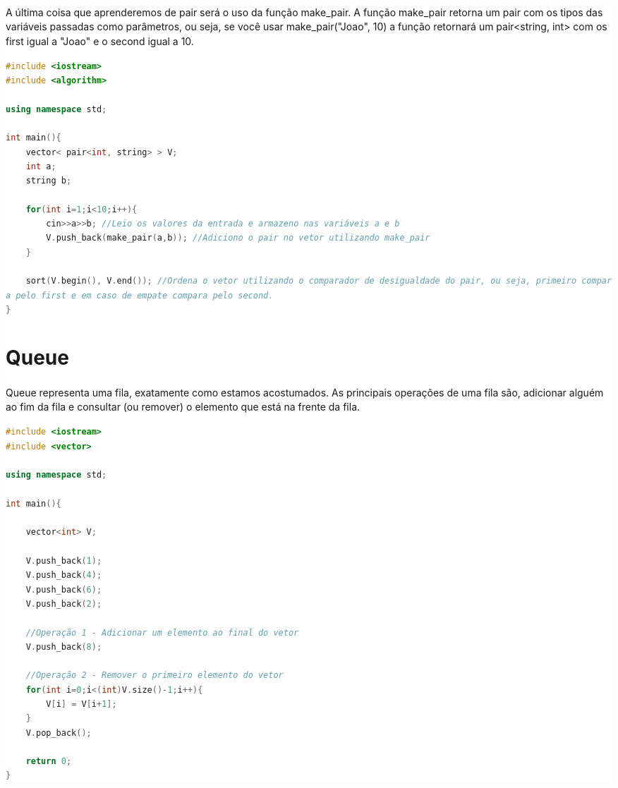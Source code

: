 A última coisa que aprenderemos de pair será o uso da função make_pair. A função make_pair retorna um pair com os tipos das variáveis passadas como parâmetros, ou seja, se você usar make_pair("Joao", 10) a função retornará um pair<string, int> com os first igual a "Joao" e o second igual a 10.
~~~c++
#include <iostream>
#include <algorithm>

using namespace std;

int main(){
	vector< pair<int, string> > V;
	int a;
	string b;

	for(int i=1;i<10;i++){	
		cin>>a>>b; //Leio os valores da entrada e armazeno nas variáveis a e b
		V.push_back(make_pair(a,b)); //Adiciono o pair no vetor utilizando make_pair
	}

	sort(V.begin(), V.end()); //Ordena o vetor utilizando o comparador de desigualdade do pair, ou seja, primeiro compara pelo first e em caso de empate compara pelo second.
}
~~~

# Queue

Queue representa uma fila, exatamente como estamos acostumados. As principais operações de uma fila são, adicionar alguém ao fim da fila e consultar (ou remover) o elemento que está na frente da fila.

~~~c++ 
#include <iostream>
#include <vector>

using namespace std;

int main(){

	vector<int> V;

	V.push_back(1);
	V.push_back(4);
	V.push_back(6);
	V.push_back(2);

	//Operação 1 - Adicionar um elemento ao final do vetor
	V.push_back(8);

	//Operação 2 - Remover o primeiro elemento do vetor
	for(int i=0;i<(int)V.size()-1;i++){
		V[i] = V[i+1];
	}
	V.pop_back();

	return 0;
}
~~~
